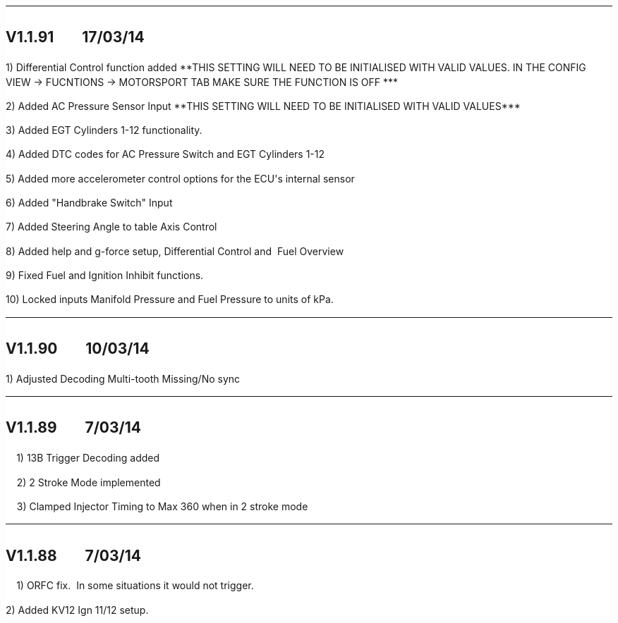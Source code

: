
***


## V1.1.91&nbsp; &nbsp; &nbsp; &nbsp; 17/03/14


&#49;) Differential Control function added \*\*THIS SETTING WILL NEED TO BE INITIALISED WITH VALID VALUES. IN THE CONFIG VIEW -\> FUCNTIONS -\> MOTORSPORT TAB MAKE SURE THE FUNCTION IS OFF \*\*\*

&#50;) Added AC Pressure Sensor Input \*\*THIS SETTING WILL NEED TO BE INITIALISED WITH VALID VALUES\*\*\*

&#51;) Added EGT Cylinders 1-12 functionality.

&#52;) Added DTC codes for AC Pressure Switch and EGT Cylinders 1-12

&#53;) Added more accelerometer control options for the ECU's internal sensor

&#54;) Added "Handbrake Switch" Input

&#55;) Added Steering Angle to table Axis Control

&#56;) Added help and g-force setup, Differential Control and&nbsp; Fuel Overview

&#57;) Fixed Fuel and Ignition Inhibit functions.

&#49;0) Locked inputs Manifold Pressure and Fuel Pressure to units of kPa.


***


## V1.1.90&nbsp; &nbsp; &nbsp; &nbsp; 10/03/14


&#49;) Adjusted Decoding Multi-tooth Missing/No sync&nbsp;


***


## V1.1.89&nbsp; &nbsp; &nbsp; &nbsp; 7/03/14


**&nbsp;** &nbsp; 1) 13B Trigger Decoding added

&nbsp; &nbsp; 2) 2 Stroke Mode implemented&nbsp;

&nbsp; &nbsp; 3) Clamped Injector Timing to Max 360 when in 2 stroke mode


***


## V1.1.88&nbsp; &nbsp; &nbsp; &nbsp; 7/03/14


**&nbsp;** &nbsp; 1) ORFC fix.&nbsp; In some situations it would not trigger.

&#50;) Added KV12 Ign 11/12 setup.&nbsp;
